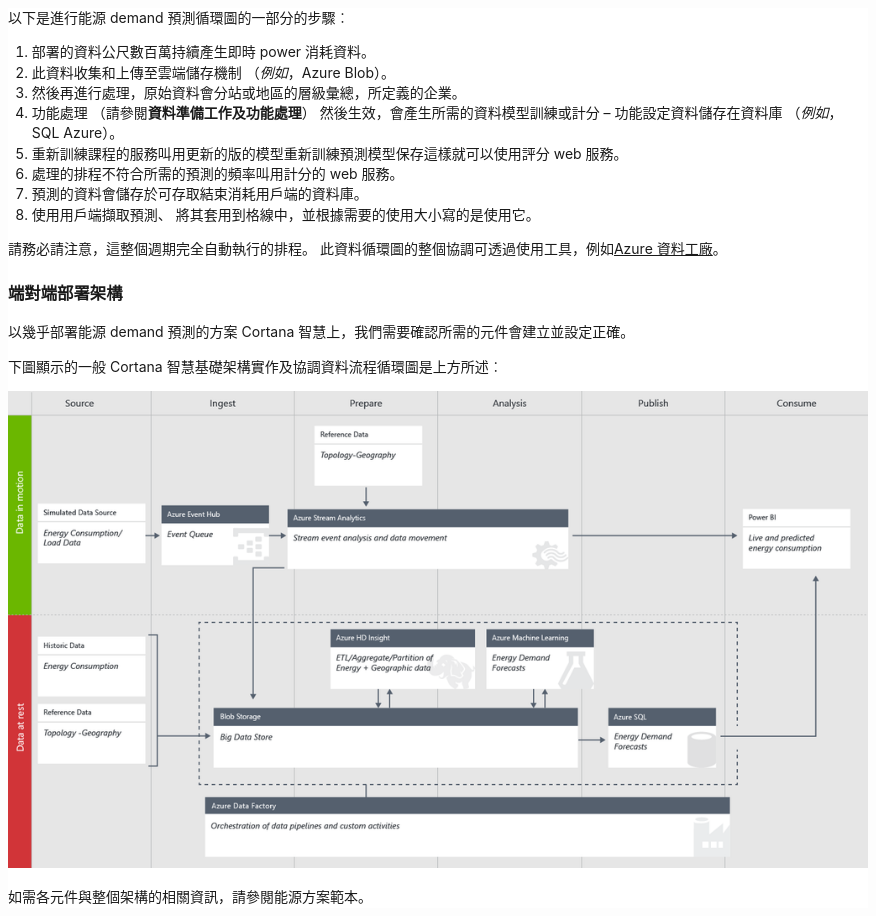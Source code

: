 以下是進行能源 demand 預測循環圖的一部分的步驟︰
1.  部署的資料公尺數百萬持續產生即時 power 消耗資料。
2.  此資料收集和上傳至雲端儲存機制 （*例如*，Azure Blob）。
3.  然後再進行處理，原始資料會分站或地區的層級彙總，所定義的企業。
4.  功能處理 （請參閱**資料準備工作及功能處理**） 然後生效，會產生所需的資料模型訓練或計分 – 功能設定資料儲存在資料庫 （*例如*，SQL Azure）。
5.  重新訓練課程的服務叫用更新的版的模型重新訓練預測模型保存這樣就可以使用評分 web 服務。
6.  處理的排程不符合所需的預測的頻率叫用計分的 web 服務。
7.  預測的資料會儲存於可存取結束消耗用戶端的資料庫。
8.  使用用戶端擷取預測、 將其套用到格線中，並根據需要的使用大小寫的是使用它。

請務必請注意，這整個週期完全自動執行的排程。 此資料循環圖的整個協調可透過使用工具，例如[Azure 資料工廠](http://azure.microsoft.com/services/data-factory/)。

### <a name="end-to-end-deployment-architecture"></a>端對端部署架構
以幾乎部署能源 demand 預測的方案 Cortana 智慧上，我們需要確認所需的元件會建立並設定正確。

下圖顯示的一般 Cortana 智慧基礎架構實作及協調資料流程循環圖是上方所述︰

![端對端部署架構](media/cortana-analytics-playbook-demand-forecasting-energy/architecture.png)

如需各元件與整個架構的相關資訊，請參閱能源方案範本。

